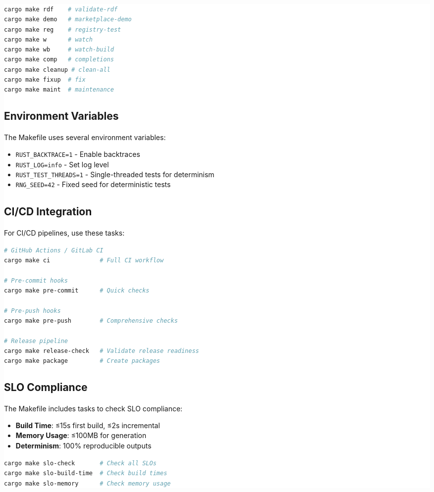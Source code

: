 ```bash
cargo make rdf    # validate-rdf
cargo make demo   # marketplace-demo
cargo make reg    # registry-test
cargo make w      # watch
cargo make wb     # watch-build
cargo make comp   # completions
cargo make cleanup # clean-all
cargo make fixup  # fix
cargo make maint  # maintenance
```

## Environment Variables

The Makefile uses several environment variables:

- `RUST_BACKTRACE=1` - Enable backtraces
- `RUST_LOG=info` - Set log level
- `RUST_TEST_THREADS=1` - Single-threaded tests for determinism
- `RNG_SEED=42` - Fixed seed for deterministic tests

## CI/CD Integration

For CI/CD pipelines, use these tasks:

```bash
# GitHub Actions / GitLab CI
cargo make ci              # Full CI workflow

# Pre-commit hooks
cargo make pre-commit      # Quick checks

# Pre-push hooks  
cargo make pre-push        # Comprehensive checks

# Release pipeline
cargo make release-check   # Validate release readiness
cargo make package         # Create packages
```

## SLO Compliance

The Makefile includes tasks to check SLO compliance:

- **Build Time**: ≤15s first build, ≤2s incremental
- **Memory Usage**: ≤100MB for generation
- **Determinism**: 100% reproducible outputs

```bash
cargo make slo-check       # Check all SLOs
cargo make slo-build-time  # Check build times
cargo make slo-memory      # Check memory usage
```
